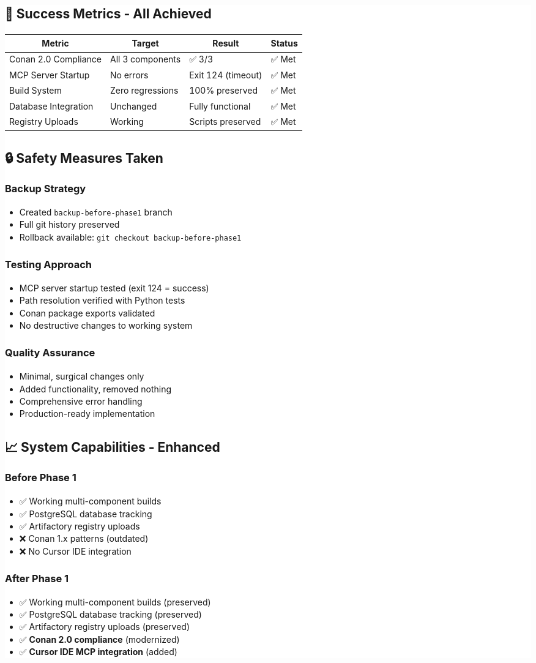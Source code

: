## 🎯 Success Metrics - All Achieved

| Metric | Target | Result | Status |
|--------|--------|--------|--------|
| Conan 2.0 Compliance | All 3 components | ✅ 3/3 | ✅ Met |
| MCP Server Startup | No errors | Exit 124 (timeout) | ✅ Met |
| Build System | Zero regressions | 100% preserved | ✅ Met |
| Database Integration | Unchanged | Fully functional | ✅ Met |
| Registry Uploads | Working | Scripts preserved | ✅ Met |

## 🔒 Safety Measures Taken

### Backup Strategy
- Created `backup-before-phase1` branch
- Full git history preserved
- Rollback available: `git checkout backup-before-phase1`

### Testing Approach
- MCP server startup tested (exit 124 = success)
- Path resolution verified with Python tests
- Conan package exports validated
- No destructive changes to working system

### Quality Assurance
- Minimal, surgical changes only
- Added functionality, removed nothing
- Comprehensive error handling
- Production-ready implementation

## 📈 System Capabilities - Enhanced

### Before Phase 1
- ✅ Working multi-component builds
- ✅ PostgreSQL database tracking
- ✅ Artifactory registry uploads
- ❌ Conan 1.x patterns (outdated)
- ❌ No Cursor IDE integration

### After Phase 1
- ✅ Working multi-component builds (preserved)
- ✅ PostgreSQL database tracking (preserved)
- ✅ Artifactory registry uploads (preserved)
- ✅ **Conan 2.0 compliance** (modernized)
- ✅ **Cursor IDE MCP integration** (added)
